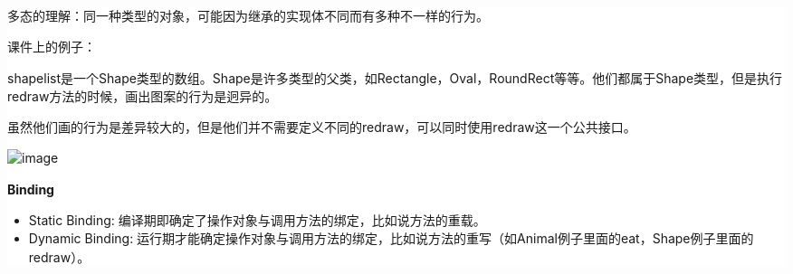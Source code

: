 多态的理解：同一种类型的对象，可能因为继承的实现体不同而有多种不一样的行为。

课件上的例子：

shapelist是一个Shape类型的数组。Shape是许多类型的父类，如Rectangle，Oval，RoundRect等等。他们都属于Shape类型，但是执行redraw方法的时候，画出图案的行为是迥异的。

虽然他们画的行为是差异较大的，但是他们并不需要定义不同的redraw，可以同时使用redraw这一个公共接口。

![image](https://user-images.githubusercontent.com/64548919/189830235-2bfcca2b-c01a-4c77-96df-cd850cc246a2.png)


**Binding**

- Static Binding: 编译期即确定了操作对象与调用方法的绑定，比如说方法的重载。
- Dynamic Binding: 运行期才能确定操作对象与调用方法的绑定，比如说方法的重写（如Animal例子里面的eat，Shape例子里面的redraw）。

